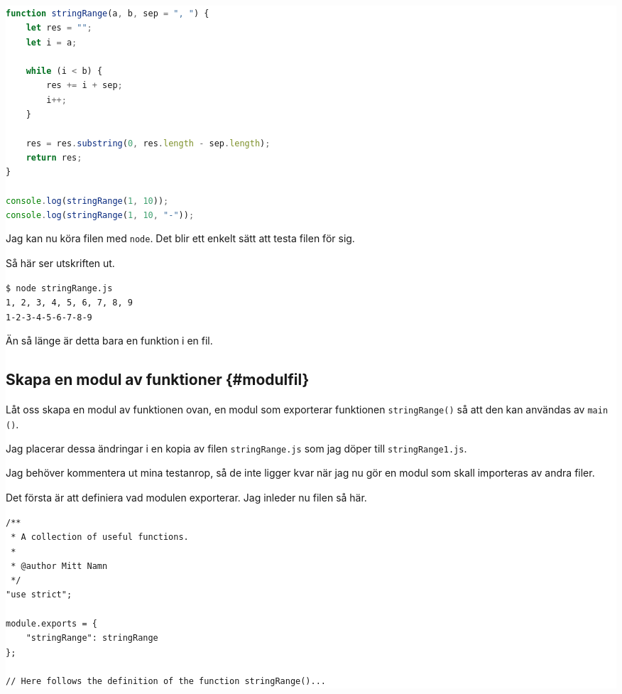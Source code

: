 ```javascript
function stringRange(a, b, sep = ", ") {
    let res = "";
    let i = a;

    while (i < b) {
        res += i + sep;
        i++;
    }

    res = res.substring(0, res.length - sep.length);
    return res;
}

console.log(stringRange(1, 10));
console.log(stringRange(1, 10, "-"));
```

Jag kan nu köra filen med `node`. Det blir ett enkelt sätt att testa filen för sig.

Så här ser utskriften ut.

```text
$ node stringRange.js
1, 2, 3, 4, 5, 6, 7, 8, 9
1-2-3-4-5-6-7-8-9
```

Än så länge är detta bara en funktion i en fil.



Skapa en modul av funktioner {#modulfil}
--------------------------------------

Låt oss skapa en modul av funktionen ovan, en modul som exporterar funktionen `stringRange()` så att den kan användas av `main()`.

Jag placerar dessa ändringar i en kopia av filen `stringRange.js` som jag döper till `stringRange1.js`.

Jag behöver kommentera ut mina testanrop, så de inte ligger kvar när jag nu gör en modul som skall importeras av andra filer.

Det första är att definiera vad modulen exporterar. Jag inleder nu filen så här.

```
/**
 * A collection of useful functions.
 *
 * @author Mitt Namn
 */
"use strict";

module.exports = {
    "stringRange": stringRange
};

// Here follows the definition of the function stringRange()...
```

